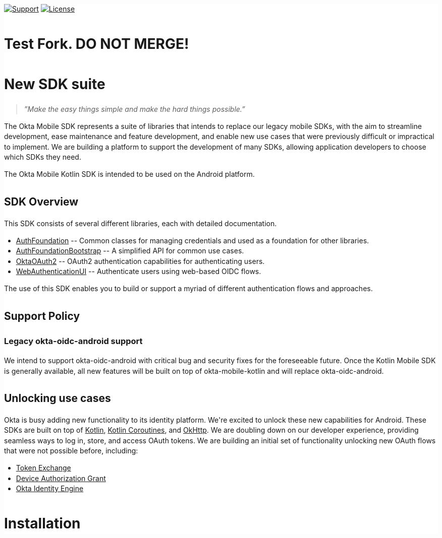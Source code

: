 [![Support](https://img.shields.io/badge/support-Developer%20Forum-blue.svg)][devforum]
[![License](https://img.shields.io/badge/License-Apache%202.0-blue.svg)](https://opensource.org/licenses/Apache-2.0)



# Test Fork. DO NOT MERGE!

# New SDK suite
> _”Make the easy things simple and make the hard things possible.”_

The Okta Mobile SDK represents a suite of libraries that intends to replace our legacy mobile SDKs, with the aim to streamline development, ease maintenance and feature development, and enable new use cases that were previously difficult or impractical to implement. We are building a platform to support the development of many SDKs, allowing application developers to choose which SDKs they need.

The Okta Mobile Kotlin SDK is intended to be used on the Android platform.

## SDK Overview

This SDK consists of several different libraries, each with detailed documentation.

- [AuthFoundation](auth-foundation) -- Common classes for managing credentials and used as a foundation for other libraries.
- [AuthFoundationBootstrap](auth-foundation-bootstrap) -- A simplified API for common use cases.
- [OktaOAuth2](oauth2) -- OAuth2 authentication capabilities for authenticating users.
- [WebAuthenticationUI](web-authentication-ui) -- Authenticate users using web-based OIDC flows.

The use of this SDK enables you to build or support a myriad of different authentication flows and approaches.

## Support Policy

### Legacy okta-oidc-android support

We intend to support okta-oidc-android with critical bug and security fixes for the foreseeable future. Once the Kotlin Mobile SDK is generally available, all new features will be built on top of okta-mobile-kotlin and will replace okta-oidc-android.

## Unlocking use cases
Okta is busy adding new functionality to its identity platform. We're excited to unlock these new capabilities for Android. These SDKs are built on top of [Kotlin](https://kotlinlang.org/), [Kotlin Coroutines](https://kotlinlang.org/docs/coroutines-overview.html), and [OkHttp](https://github.com/square/okhttp). We are doubling down on our developer experience, providing seamless ways to log in, store, and access OAuth tokens. We are building an initial set of functionality unlocking new OAuth flows that were not possible before, including:
* [Token Exchange](https://datatracker.ietf.org/doc/html/rfc8693)
* [Device Authorization Grant](https://datatracker.ietf.org/doc/html/rfc8628)
* [Okta Identity Engine](https://github.com/okta/okta-idx-android)

# Installation


[devforum]: https://devforum.okta.com/
[github-issues]: https://github.com/okta/okta-mobile-kotlin/issues
[github-releases]: https://github.com/okta/okta-mobile-kotlin/releases
[Rate Limiting at Okta]: https://developer.okta.com/docs/api/getting_started/rate-limits
[okta-library-versioning]: https://developer.okta.com/code/library-versions